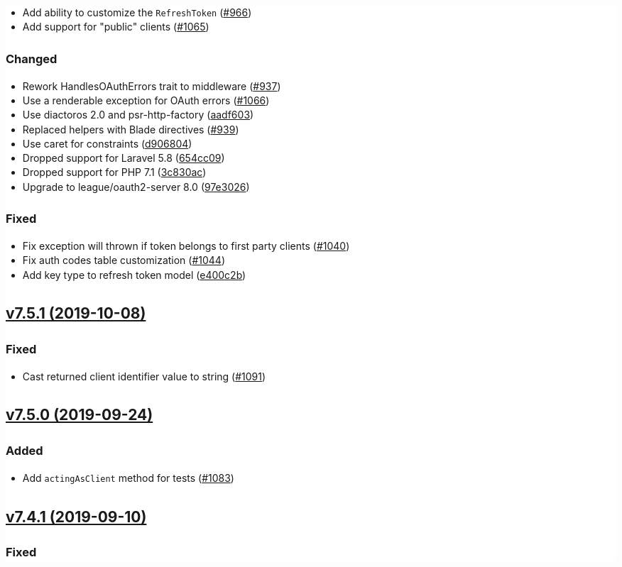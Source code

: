 - Add ability to customize the `RefreshToken` ([#966](https://github.com/laravel/passport/pull/966))
- Add support for "public" clients ([#1065](https://github.com/laravel/passport/pull/1065))

### Changed

- Rework HandlesOAuthErrors trait to middleware ([#937](https://github.com/laravel/passport/pull/937))
- Use a renderable exception for OAuth errors ([#1066](https://github.com/laravel/passport/pull/1066))
- Use diactoros 2.0 and psr-http-factory ([aadf603](https://github.com/laravel/passport/commit/aadf603c1f45cfa4bbf954bfc3abc30cdd572683))
- Replaced helpers with Blade directives ([#939](https://github.com/laravel/passport/pull/939))
- Use caret for constraints ([d906804](https://github.com/laravel/passport/commit/d906804c2faccca0333801eccfbf6c2fa5afbaee))
- Dropped support for Laravel 5.8 ([654cc09](https://github.com/laravel/passport/commit/654cc09b06b600c5629497aa2567be44c285d113))
- Dropped support for PHP 7.1 ([3c830ac](https://github.com/laravel/passport/commit/3c830accaa1feefdeda0038b3d684cf4c80a0c52))
- Upgrade to league/oauth2-server 8.0 ([97e3026](https://github.com/laravel/passport/commit/97e3026790d953d7a67fe487e30775cd995e93df))

### Fixed

- Fix exception will thrown if token belongs to first party clients ([#1040](https://github.com/laravel/passport/pull/1040))
- Fix auth codes table customization ([#1044](https://github.com/laravel/passport/pull/1044))
- Add key type to refresh token model ([e400c2b](https://github.com/laravel/passport/commit/e400c2b665f66b5669e792e42b6d1479cff23df7))

## [v7.5.1 (2019-10-08)](https://github.com/laravel/passport/compare/v7.5.0...v7.5.1)

### Fixed

- Cast returned client identifier value to string ([#1091](https://github.com/laravel/passport/pull/1091))

## [v7.5.0 (2019-09-24)](https://github.com/laravel/passport/compare/v7.4.1...v7.5.0)

### Added

- Add `actingAsClient` method for tests ([#1083](https://github.com/laravel/passport/pull/1083))

## [v7.4.1 (2019-09-10)](https://github.com/laravel/passport/compare/v7.4.0...v7.4.1)

### Fixed
